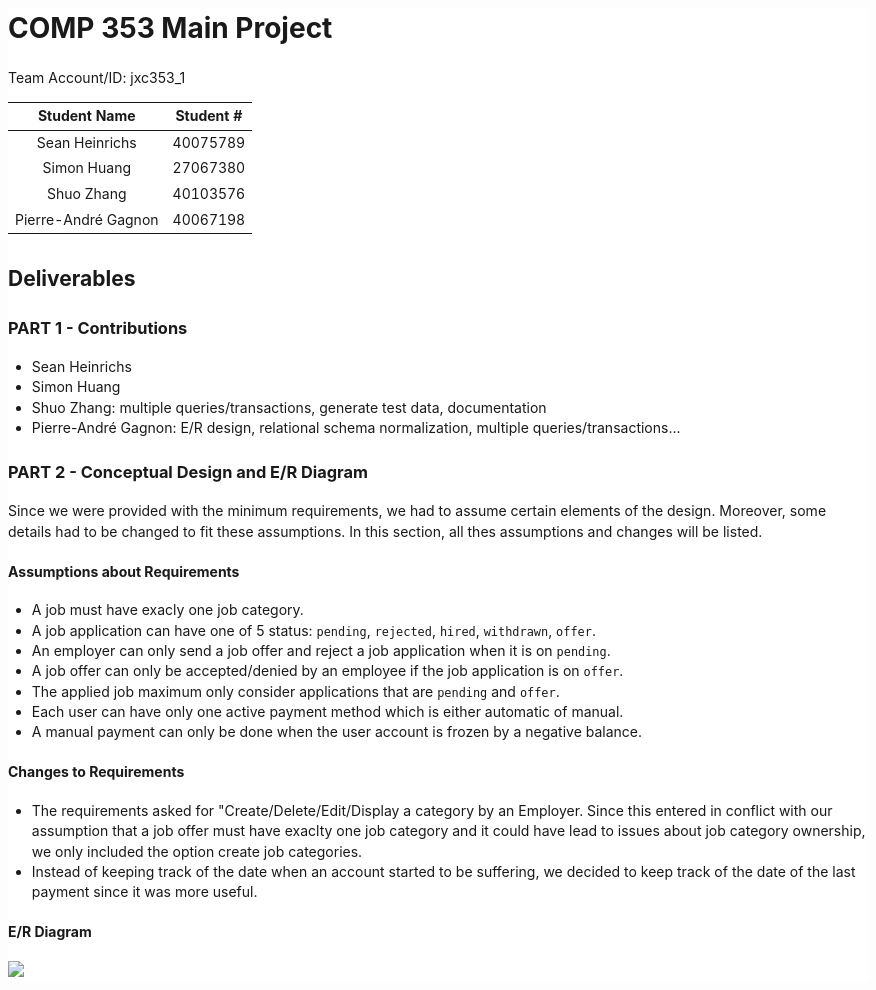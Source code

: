 # COMP 353 Main Project

Team Account/ID: jxc353_1 

|    Student Name     | Student # |
| :-----------------: | :-------: |
|   Sean Heinrichs    | 40075789  |
|     Simon Huang     | 27067380  |
|     Shuo Zhang      | 40103576  |
| Pierre-André Gagnon | 40067198  |

## Deliverables

### PART 1 - Contributions

- Sean Heinrichs
- Simon Huang
- Shuo Zhang: multiple queries/transactions, generate test data, documentation
- Pierre-André Gagnon: E/R design, relational schema normalization, multiple queries/transactions...

### PART 2 - Conceptual Design and E/R Diagram

Since we were provided with the minimum requirements, we had to assume certain elements of the design. Moreover, some details had to be changed to fit these assumptions. In this section, all thes assumptions and changes will be listed.

#### Assumptions about Requirements

- A job must have exacly one job category.
- A job application can have one of 5 status: `pending`, `rejected`, `hired`, `withdrawn`, `offer`.
- An employer can only send a job offer and reject a job application when it is on `pending`.
- A job offer can only be accepted/denied by an employee if the job application is on `offer`.
- The applied job maximum only consider applications that are `pending` and `offer`.
- Each user can have only one active payment method which is either automatic of manual.
- A manual payment can only be done when the user account is frozen by a negative balance.

#### Changes to Requirements

- The requirements asked for "Create/Delete/Edit/Display a category by an Employer. Since this entered in conflict with our assumption that a job offer must have exaclty one job category and it could have lead to issues about job category ownership, we only included the option create job categories.
- Instead of keeping track of the date when an account started to be suffering, we decided to keep track of the date of the last payment since it was more useful.

#### E/R Diagram

<img src = "https://i.imgur.com/fu8QFfb.png" width = " 1500">
